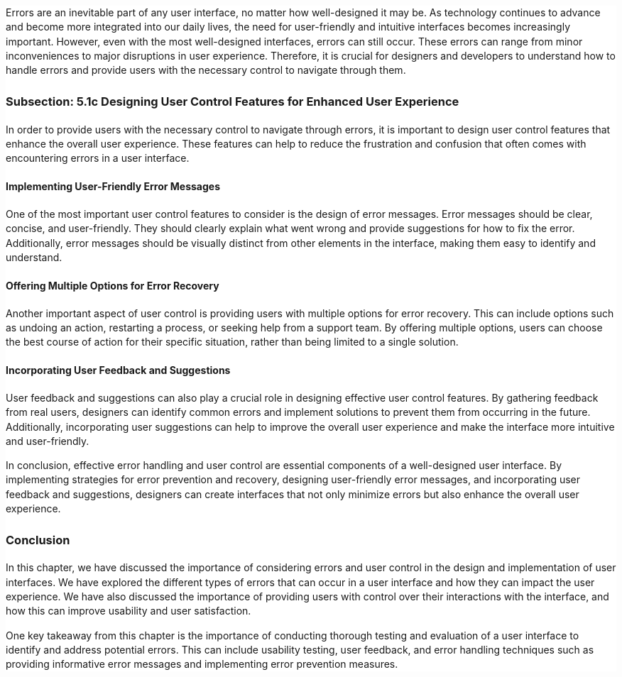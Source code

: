 Errors are an inevitable part of any user interface, no matter how well-designed it may be. As technology continues to advance and become more integrated into our daily lives, the need for user-friendly and intuitive interfaces becomes increasingly important. However, even with the most well-designed interfaces, errors can still occur. These errors can range from minor inconveniences to major disruptions in user experience. Therefore, it is crucial for designers and developers to understand how to handle errors and provide users with the necessary control to navigate through them.

### Subsection: 5.1c Designing User Control Features for Enhanced User Experience

In order to provide users with the necessary control to navigate through errors, it is important to design user control features that enhance the overall user experience. These features can help to reduce the frustration and confusion that often comes with encountering errors in a user interface.

#### Implementing User-Friendly Error Messages

One of the most important user control features to consider is the design of error messages. Error messages should be clear, concise, and user-friendly. They should clearly explain what went wrong and provide suggestions for how to fix the error. Additionally, error messages should be visually distinct from other elements in the interface, making them easy to identify and understand.

#### Offering Multiple Options for Error Recovery

Another important aspect of user control is providing users with multiple options for error recovery. This can include options such as undoing an action, restarting a process, or seeking help from a support team. By offering multiple options, users can choose the best course of action for their specific situation, rather than being limited to a single solution.

#### Incorporating User Feedback and Suggestions

User feedback and suggestions can also play a crucial role in designing effective user control features. By gathering feedback from real users, designers can identify common errors and implement solutions to prevent them from occurring in the future. Additionally, incorporating user suggestions can help to improve the overall user experience and make the interface more intuitive and user-friendly.

In conclusion, effective error handling and user control are essential components of a well-designed user interface. By implementing strategies for error prevention and recovery, designing user-friendly error messages, and incorporating user feedback and suggestions, designers can create interfaces that not only minimize errors but also enhance the overall user experience. 


### Conclusion
In this chapter, we have discussed the importance of considering errors and user control in the design and implementation of user interfaces. We have explored the different types of errors that can occur in a user interface and how they can impact the user experience. We have also discussed the importance of providing users with control over their interactions with the interface, and how this can improve usability and user satisfaction.

One key takeaway from this chapter is the importance of conducting thorough testing and evaluation of a user interface to identify and address potential errors. This can include usability testing, user feedback, and error handling techniques such as providing informative error messages and implementing error prevention measures.
